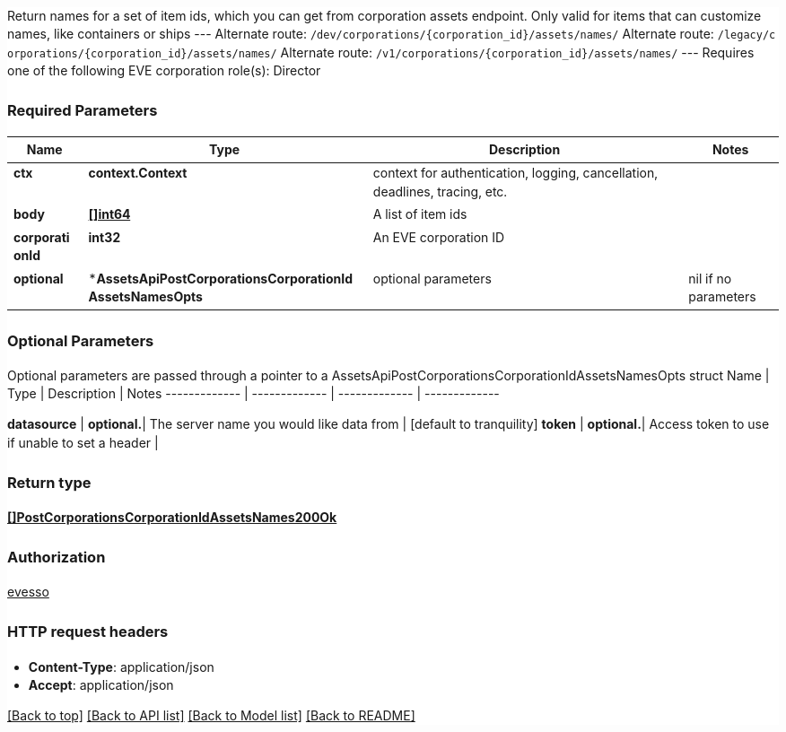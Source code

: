 Return names for a set of item ids, which you can get from corporation assets endpoint. Only valid for items that can customize names, like containers or ships  --- Alternate route: `/dev/corporations/{corporation_id}/assets/names/`  Alternate route: `/legacy/corporations/{corporation_id}/assets/names/`  Alternate route: `/v1/corporations/{corporation_id}/assets/names/`   --- Requires one of the following EVE corporation role(s): Director 

### Required Parameters

Name | Type | Description  | Notes
------------- | ------------- | ------------- | -------------
 **ctx** | **context.Context** | context for authentication, logging, cancellation, deadlines, tracing, etc.
  **body** | [**[]int64**](int64.md)| A list of item ids | 
  **corporationId** | **int32**| An EVE corporation ID | 
 **optional** | ***AssetsApiPostCorporationsCorporationIdAssetsNamesOpts** | optional parameters | nil if no parameters

### Optional Parameters
Optional parameters are passed through a pointer to a AssetsApiPostCorporationsCorporationIdAssetsNamesOpts struct
Name | Type | Description  | Notes
------------- | ------------- | ------------- | -------------


 **datasource** | **optional.**| The server name you would like data from | [default to tranquility]
 **token** | **optional.**| Access token to use if unable to set a header | 

### Return type

[**[]PostCorporationsCorporationIdAssetsNames200Ok**](post_corporations_corporation_id_assets_names_200_ok.md)

### Authorization

[evesso](../README.md#evesso)

### HTTP request headers

 - **Content-Type**: application/json
 - **Accept**: application/json

[[Back to top]](#) [[Back to API list]](../README.md#documentation-for-api-endpoints) [[Back to Model list]](../README.md#documentation-for-models) [[Back to README]](../README.md)

